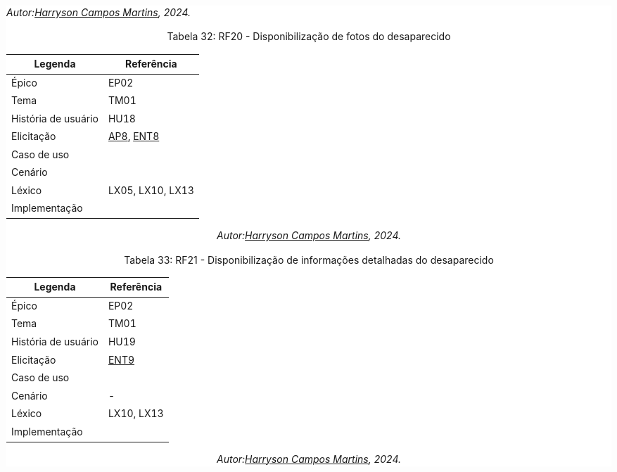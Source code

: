 _Autor:[Harryson Campos Martins](https://github.com/harry-cmartin), 2024._

</center>


<center>

Tabela 32: RF20 - Disponibilização de fotos do desaparecido

| Legenda | Referência |
| ------- | ------------------------- |
| Épico | EP02  |
|  Tema| TM01 |
|História de usuário | HU18 |
| Elicitação |  [AP8](https://requisitos-de-software.github.io/2024.1-Sinesp_Cidadao/elicitacao/tecnicas/AnaliseDeProtocolo/), [ENT8](https://requisitos-de-software.github.io/2024.1-Sinesp_Cidadao/elicitacao/tecnicas/Entrevista/) |
| Caso de uso|  |
| Cenário|  |
| Léxico | LX05, LX10, LX13 |
|Implementação||

_Autor:[Harryson Campos Martins](https://github.com/harry-cmartin), 2024._

</center>


<center>

Tabela 33: RF21 - Disponibilização de informações detalhadas do desaparecido

| Legenda | Referência |
| ------- | ------------------------- |
| Épico | EP02 |
|  Tema| TM01 |
|História de usuário | HU19 |
| Elicitação |[ENT9](https://requisitos-de-software.github.io/2024.1-Sinesp_Cidadao/elicitacao/tecnicas/Entrevista/)  |
| Caso de uso|  |
| Cenário| - |
| Léxico | LX10, LX13 |
|Implementação||

_Autor:[Harryson Campos Martins](https://github.com/harry-cmartin), 2024._

</center>


<center>
